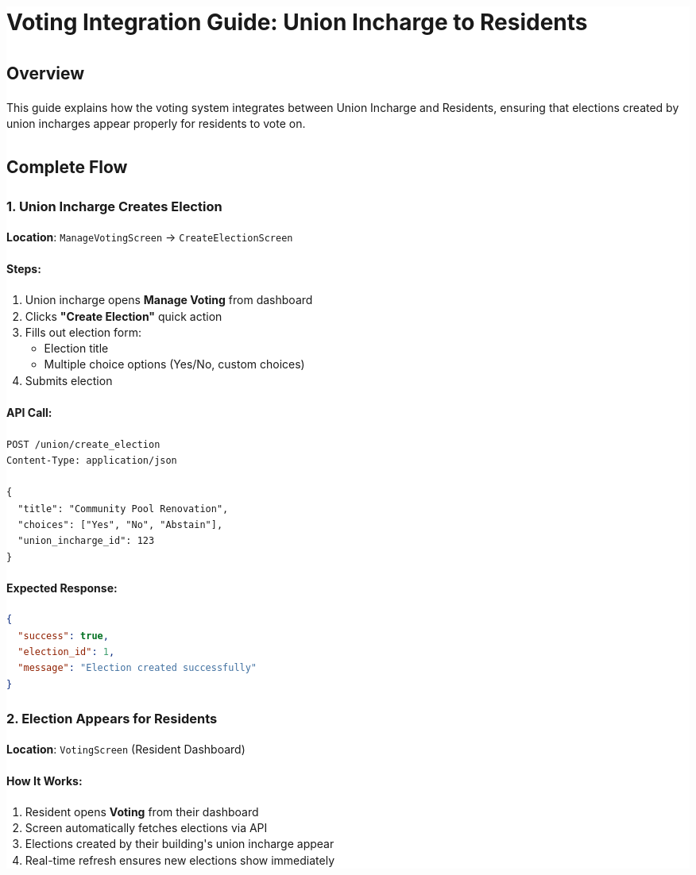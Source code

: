# Voting Integration Guide: Union Incharge to Residents

## Overview
This guide explains how the voting system integrates between Union Incharge and Residents, ensuring that elections created by union incharges appear properly for residents to vote on.

## Complete Flow

### 1. Union Incharge Creates Election
**Location**: `ManageVotingScreen` → `CreateElectionScreen`

#### Steps:
1. Union incharge opens **Manage Voting** from dashboard
2. Clicks **"Create Election"** quick action
3. Fills out election form:
   - Election title
   - Multiple choice options (Yes/No, custom choices)
4. Submits election

#### API Call:
```http
POST /union/create_election
Content-Type: application/json

{
  "title": "Community Pool Renovation",
  "choices": ["Yes", "No", "Abstain"],
  "union_incharge_id": 123
}
```

#### Expected Response:
```json
{
  "success": true,
  "election_id": 1,
  "message": "Election created successfully"
}
```

### 2. Election Appears for Residents
**Location**: `VotingScreen` (Resident Dashboard)

#### How It Works:
1. Resident opens **Voting** from their dashboard
2. Screen automatically fetches elections via API
3. Elections created by their building's union incharge appear
4. Real-time refresh ensures new elections show immediately
